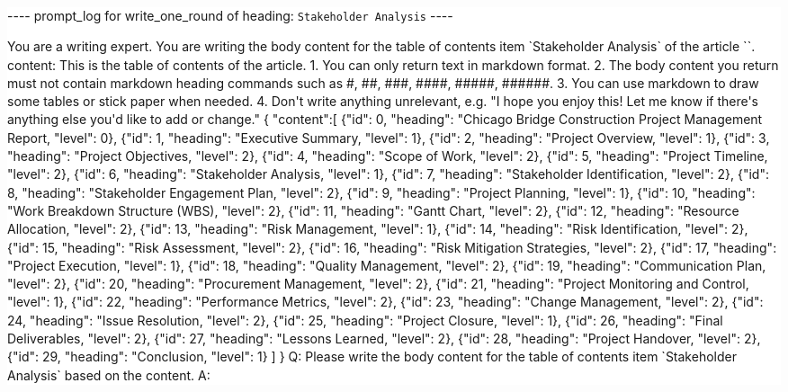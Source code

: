 
---- prompt_log for write_one_round of heading: `Stakeholder Analysis` ----

<role>
You are a writing expert.
</role>
<rule>
You are writing the body content for the table of contents item `Stakeholder Analysis` of the article `<Chicago Bridge Construction Project Management Report>`.
content: This is the table of contents of the article.
</rule>
<constraints>
1. You can only return text in markdown format.
2. The body content you return must not contain markdown heading commands such as #, ##, ###, ####, #####, ######.
3. You can use markdown to draw some tables or stick paper when needed.
4. Don't write anything unrelevant, e.g. "I hope you enjoy this! Let me know if there's anything else you'd like to add or change."
</constraints>
<content>
{
	"content":[
		{"id": 0, "heading": "Chicago Bridge Construction Project Management Report, "level": 0},
		{"id": 1, "heading": "Executive Summary, "level": 1},
		{"id": 2, "heading": "Project Overview, "level": 1},
		{"id": 3, "heading": "Project Objectives, "level": 2},
		{"id": 4, "heading": "Scope of Work, "level": 2},
		{"id": 5, "heading": "Project Timeline, "level": 2},
		{"id": 6, "heading": "Stakeholder Analysis, "level": 1},
		{"id": 7, "heading": "Stakeholder Identification, "level": 2},
		{"id": 8, "heading": "Stakeholder Engagement Plan, "level": 2},
		{"id": 9, "heading": "Project Planning, "level": 1},
		{"id": 10, "heading": "Work Breakdown Structure (WBS), "level": 2},
		{"id": 11, "heading": "Gantt Chart, "level": 2},
		{"id": 12, "heading": "Resource Allocation, "level": 2},
		{"id": 13, "heading": "Risk Management, "level": 1},
		{"id": 14, "heading": "Risk Identification, "level": 2},
		{"id": 15, "heading": "Risk Assessment, "level": 2},
		{"id": 16, "heading": "Risk Mitigation Strategies, "level": 2},
		{"id": 17, "heading": "Project Execution, "level": 1},
		{"id": 18, "heading": "Quality Management, "level": 2},
		{"id": 19, "heading": "Communication Plan, "level": 2},
		{"id": 20, "heading": "Procurement Management, "level": 2},
		{"id": 21, "heading": "Project Monitoring and Control, "level": 1},
		{"id": 22, "heading": "Performance Metrics, "level": 2},
		{"id": 23, "heading": "Change Management, "level": 2},
		{"id": 24, "heading": "Issue Resolution, "level": 2},
		{"id": 25, "heading": "Project Closure, "level": 1},
		{"id": 26, "heading": "Final Deliverables, "level": 2},
		{"id": 27, "heading": "Lessons Learned, "level": 2},
		{"id": 28, "heading": "Project Handover, "level": 2},
		{"id": 29, "heading": "Conclusion, "level": 1}
	]
}
</content>
<task>
Q: Please write the body content for the table of contents item `Stakeholder Analysis` based on the content.
A:
